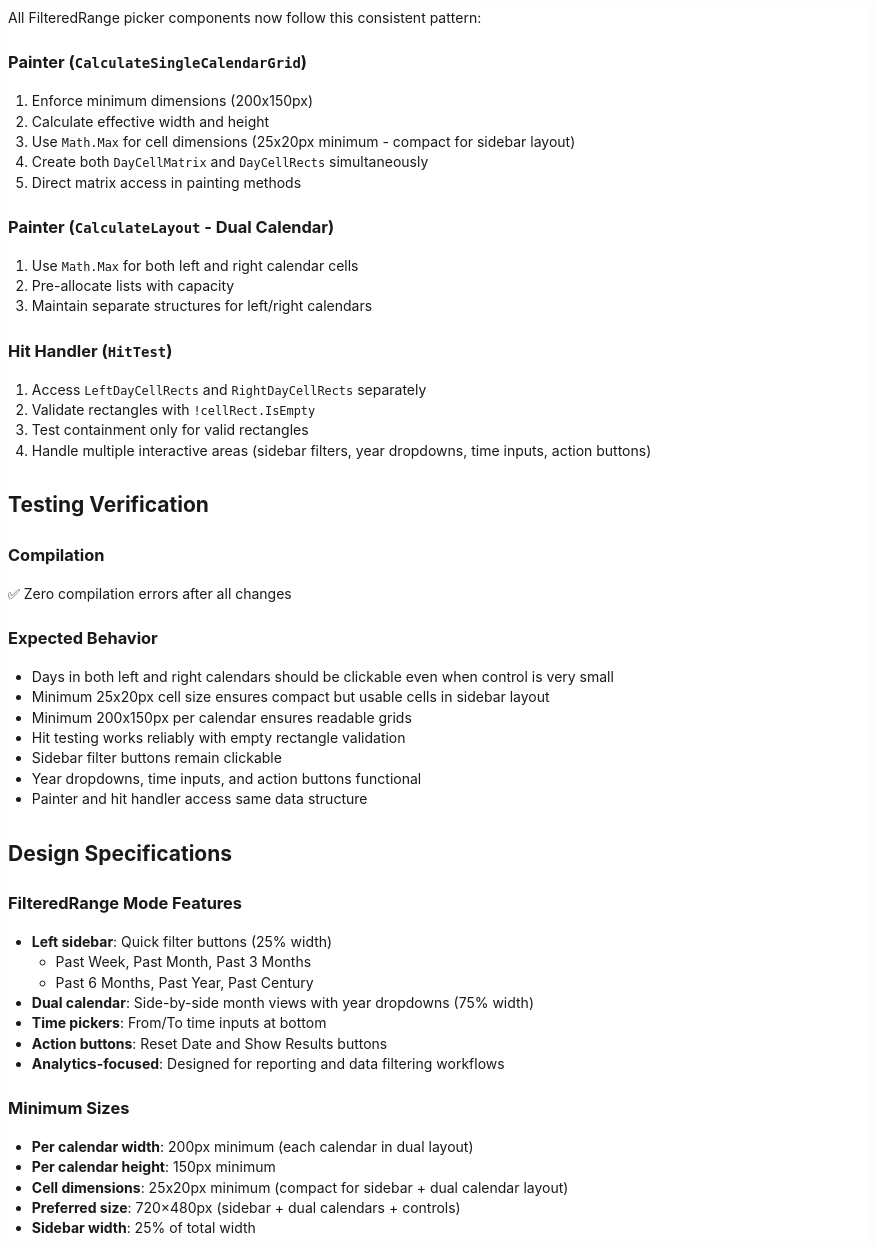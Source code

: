 All FilteredRange picker components now follow this consistent pattern:

### Painter (`CalculateSingleCalendarGrid`)
1. Enforce minimum dimensions (200x150px)
2. Calculate effective width and height
3. Use `Math.Max` for cell dimensions (25x20px minimum - compact for sidebar layout)
4. Create both `DayCellMatrix` and `DayCellRects` simultaneously
5. Direct matrix access in painting methods

### Painter (`CalculateLayout` - Dual Calendar)
1. Use `Math.Max` for both left and right calendar cells
2. Pre-allocate lists with capacity
3. Maintain separate structures for left/right calendars

### Hit Handler (`HitTest`)
1. Access `LeftDayCellRects` and `RightDayCellRects` separately
2. Validate rectangles with `!cellRect.IsEmpty`
3. Test containment only for valid rectangles
4. Handle multiple interactive areas (sidebar filters, year dropdowns, time inputs, action buttons)

## Testing Verification

### Compilation
✅ Zero compilation errors after all changes

### Expected Behavior
- Days in both left and right calendars should be clickable even when control is very small
- Minimum 25x20px cell size ensures compact but usable cells in sidebar layout
- Minimum 200x150px per calendar ensures readable grids
- Hit testing works reliably with empty rectangle validation
- Sidebar filter buttons remain clickable
- Year dropdowns, time inputs, and action buttons functional
- Painter and hit handler access same data structure

## Design Specifications

### FilteredRange Mode Features
- **Left sidebar**: Quick filter buttons (25% width)
  - Past Week, Past Month, Past 3 Months
  - Past 6 Months, Past Year, Past Century
- **Dual calendar**: Side-by-side month views with year dropdowns (75% width)
- **Time pickers**: From/To time inputs at bottom
- **Action buttons**: Reset Date and Show Results buttons
- **Analytics-focused**: Designed for reporting and data filtering workflows

### Minimum Sizes
- **Per calendar width**: 200px minimum (each calendar in dual layout)
- **Per calendar height**: 150px minimum
- **Cell dimensions**: 25x20px minimum (compact for sidebar + dual calendar layout)
- **Preferred size**: 720×480px (sidebar + dual calendars + controls)
- **Sidebar width**: 25% of total width
